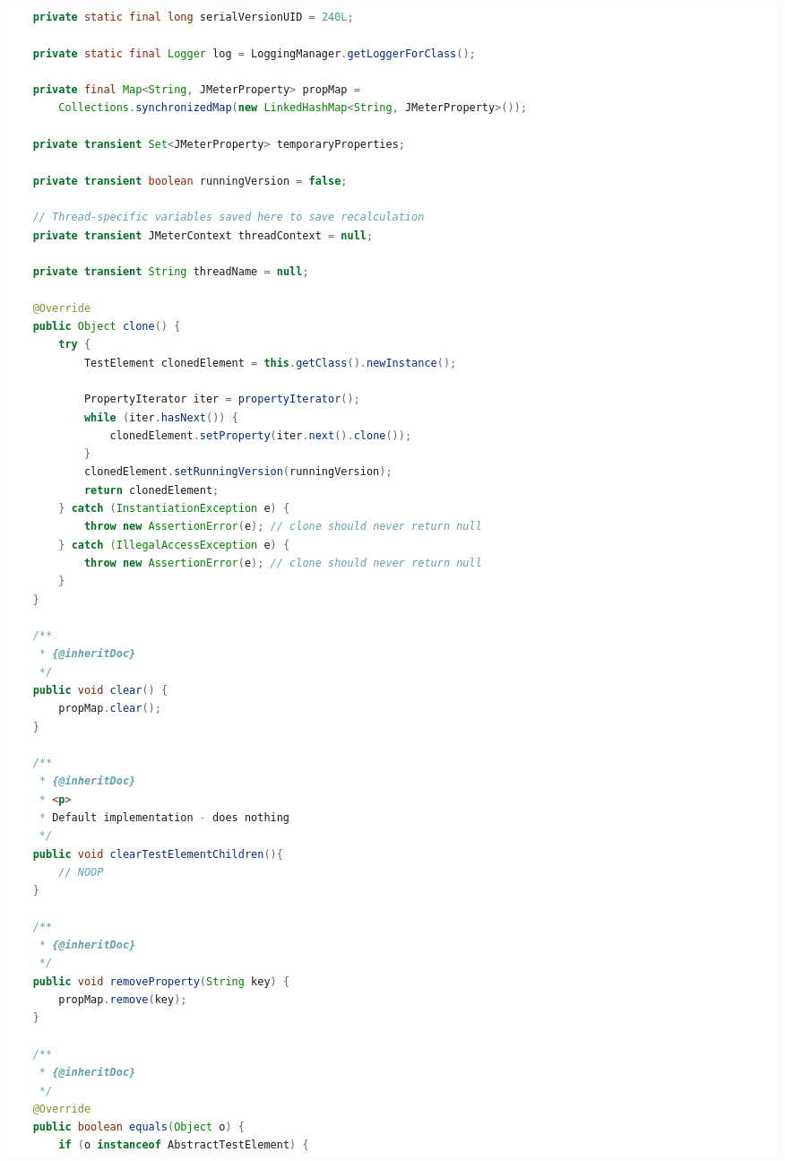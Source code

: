 ```java
    private static final long serialVersionUID = 240L;

    private static final Logger log = LoggingManager.getLoggerForClass();

    private final Map<String, JMeterProperty> propMap =
        Collections.synchronizedMap(new LinkedHashMap<String, JMeterProperty>());

    private transient Set<JMeterProperty> temporaryProperties;

    private transient boolean runningVersion = false;

    // Thread-specific variables saved here to save recalculation
    private transient JMeterContext threadContext = null;

    private transient String threadName = null;

    @Override
    public Object clone() {
        try {
            TestElement clonedElement = this.getClass().newInstance();

            PropertyIterator iter = propertyIterator();
            while (iter.hasNext()) {
                clonedElement.setProperty(iter.next().clone());
            }
            clonedElement.setRunningVersion(runningVersion);
            return clonedElement;
        } catch (InstantiationException e) {
            throw new AssertionError(e); // clone should never return null
        } catch (IllegalAccessException e) {
            throw new AssertionError(e); // clone should never return null
        }
    }

    /**
     * {@inheritDoc}
     */
    public void clear() {
        propMap.clear();
    }

    /**
     * {@inheritDoc}
     * <p>
     * Default implementation - does nothing
     */
    public void clearTestElementChildren(){
        // NOOP
    }

    /**
     * {@inheritDoc}
     */
    public void removeProperty(String key) {
        propMap.remove(key);
    }

    /**
     * {@inheritDoc}
     */
    @Override
    public boolean equals(Object o) {
        if (o instanceof AbstractTestElement) {
```